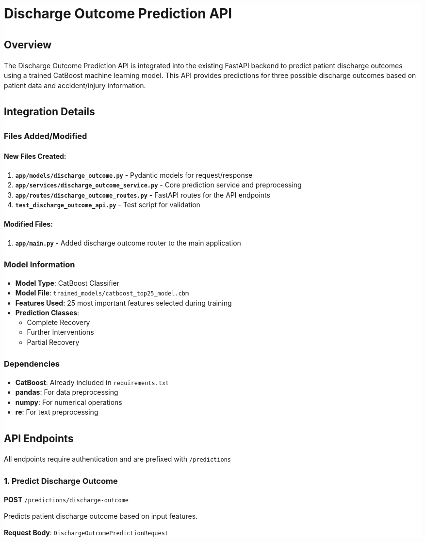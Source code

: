 # Discharge Outcome Prediction API

## Overview

The Discharge Outcome Prediction API is integrated into the existing FastAPI backend to predict patient discharge outcomes using a trained CatBoost machine learning model. This API provides predictions for three possible discharge outcomes based on patient data and accident/injury information.

## Integration Details

### Files Added/Modified

#### New Files Created:

1. **`app/models/discharge_outcome.py`** - Pydantic models for request/response
2. **`app/services/discharge_outcome_service.py`** - Core prediction service and preprocessing
3. **`app/routes/discharge_outcome_routes.py`** - FastAPI routes for the API endpoints
4. **`test_discharge_outcome_api.py`** - Test script for validation

#### Modified Files:

1. **`app/main.py`** - Added discharge outcome router to the main application

### Model Information

- **Model Type**: CatBoost Classifier
- **Model File**: `trained_models/catboost_top25_model.cbm`
- **Features Used**: 25 most important features selected during training
- **Prediction Classes**:
  - Complete Recovery
  - Further Interventions
  - Partial Recovery

### Dependencies

- **CatBoost**: Already included in `requirements.txt`
- **pandas**: For data preprocessing
- **numpy**: For numerical operations
- **re**: For text preprocessing

## API Endpoints

All endpoints require authentication and are prefixed with `/predictions`

### 1. Predict Discharge Outcome

**POST** `/predictions/discharge-outcome`

Predicts patient discharge outcome based on input features.

**Request Body**: `DischargeOutcomePredictionRequest`
